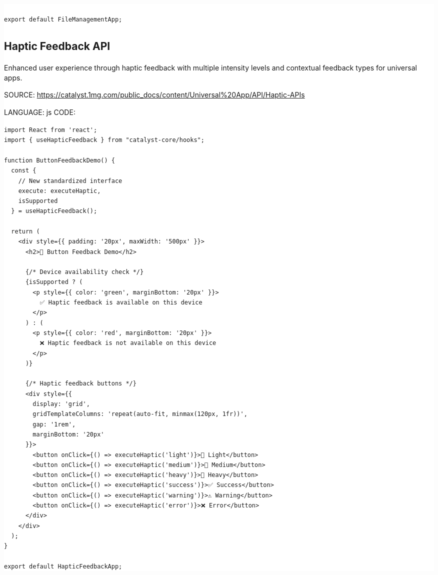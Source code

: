 ```

export default FileManagementApp;
```

## Haptic Feedback API

Enhanced user experience through haptic feedback with multiple intensity levels and contextual feedback types for universal apps.

SOURCE: https://catalyst.1mg.com/public_docs/content/Universal%20App/API/Haptic-APIs

LANGUAGE: js
CODE:

```
import React from 'react';
import { useHapticFeedback } from "catalyst-core/hooks";

function ButtonFeedbackDemo() {
  const {
    // New standardized interface
    execute: executeHaptic,
    isSupported
  } = useHapticFeedback();

  return (
    <div style={{ padding: '20px', maxWidth: '500px' }}>
      <h2>🔘 Button Feedback Demo</h2>

      {/* Device availability check */}
      {isSupported ? (
        <p style={{ color: 'green', marginBottom: '20px' }}>
          ✅ Haptic feedback is available on this device
        </p>
      ) : (
        <p style={{ color: 'red', marginBottom: '20px' }}>
          ❌ Haptic feedback is not available on this device
        </p>
      )}

      {/* Haptic feedback buttons */}
      <div style={{
        display: 'grid',
        gridTemplateColumns: 'repeat(auto-fit, minmax(120px, 1fr))',
        gap: '1rem',
        marginBottom: '20px'
      }}>
        <button onClick={() => executeHaptic('light')}>🔹 Light</button>
        <button onClick={() => executeHaptic('medium')}>🔸 Medium</button>
        <button onClick={() => executeHaptic('heavy')}>🔶 Heavy</button>
        <button onClick={() => executeHaptic('success')}>✅ Success</button>
        <button onClick={() => executeHaptic('warning')}>⚠️ Warning</button>
        <button onClick={() => executeHaptic('error')}>❌ Error</button>
      </div>
    </div>
  );
}

export default HapticFeedbackApp;
```
